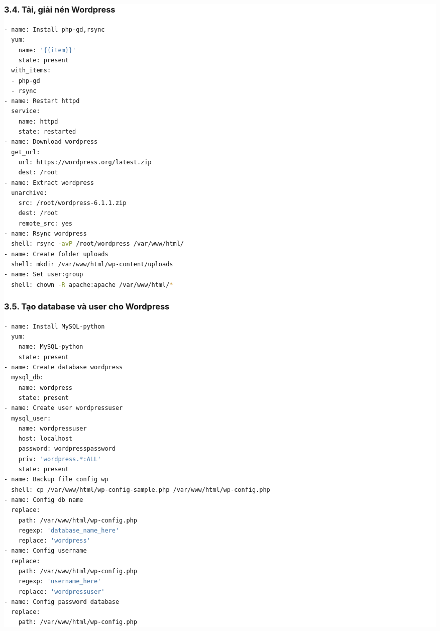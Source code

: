 ### 3.4. Tải, giải nén Wordpress

```sh
- name: Install php-gd,rsync
  yum:
    name: '{{item}}'
    state: present
  with_items:
  - php-gd
  - rsync
- name: Restart httpd
  service:
    name: httpd
    state: restarted
- name: Download wordpress
  get_url:
    url: https://wordpress.org/latest.zip
    dest: /root
- name: Extract wordpress
  unarchive:
    src: /root/wordpress-6.1.1.zip
    dest: /root
    remote_src: yes
- name: Rsync wordpress
  shell: rsync -avP /root/wordpress /var/www/html/
- name: Create folder uploads
  shell: mkdir /var/www/html/wp-content/uploads
- name: Set user:group
  shell: chown -R apache:apache /var/www/html/*
```

### 3.5. Tạo database và user cho Wordpress

```sh
- name: Install MySQL-python
  yum:
    name: MySQL-python
    state: present
- name: Create database wordpress
  mysql_db:
    name: wordpress
    state: present
- name: Create user wordpressuser
  mysql_user:
    name: wordpressuser
    host: localhost
    password: wordpresspassword
    priv: 'wordpress.*:ALL'
    state: present
- name: Backup file config wp
  shell: cp /var/www/html/wp-config-sample.php /var/www/html/wp-config.php
- name: Config db name
  replace:
    path: /var/www/html/wp-config.php
    regexp: 'database_name_here'
    replace: 'wordpress'
- name: Config username
  replace:
    path: /var/www/html/wp-config.php
    regexp: 'username_here'
    replace: 'wordpressuser'
- name: Config password database
  replace:
    path: /var/www/html/wp-config.php
```